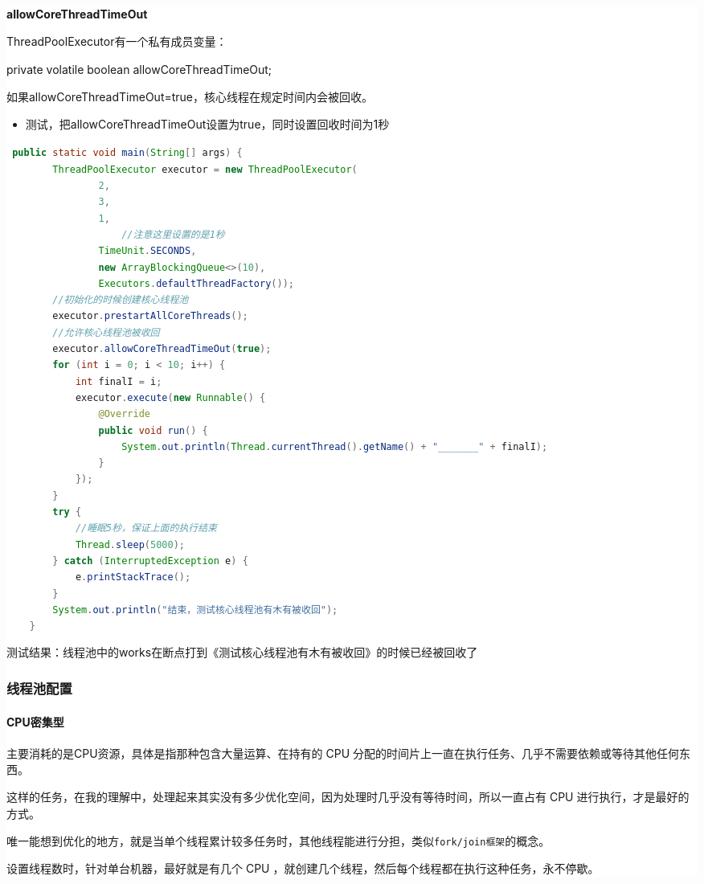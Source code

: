 **allowCoreThreadTimeOut**

ThreadPoolExecutor有一个私有成员变量：

private volatile boolean allowCoreThreadTimeOut;

如果allowCoreThreadTimeOut=true，核心线程在规定时间内会被回收。

- 测试，把allowCoreThreadTimeOut设置为true，同时设置回收时间为1秒

```java
 public static void main(String[] args) {
        ThreadPoolExecutor executor = new ThreadPoolExecutor(
                2,
                3,
                1,
          			//注意这里设置的是1秒
                TimeUnit.SECONDS,
                new ArrayBlockingQueue<>(10),
                Executors.defaultThreadFactory());
        //初始化的时候创建核心线程池
        executor.prestartAllCoreThreads();
        //允许核心线程池被收回
        executor.allowCoreThreadTimeOut(true);
        for (int i = 0; i < 10; i++) {
            int finalI = i;
            executor.execute(new Runnable() {
                @Override
                public void run() {
                    System.out.println(Thread.currentThread().getName() + "_______" + finalI);
                }
            });
        }
        try {
            //睡眠5秒，保证上面的执行结束
            Thread.sleep(5000);
        } catch (InterruptedException e) {
            e.printStackTrace();
        }
        System.out.println("结束，测试核心线程池有木有被收回");
    }
```

测试结果：线程池中的works在断点打到《测试核心线程池有木有被收回》的时候已经被回收了

### 线程池配置

#### CPU密集型

主要消耗的是CPU资源，具体是指那种包含大量运算、在持有的 CPU 分配的时间片上一直在执行任务、几乎不需要依赖或等待其他任何东西。

这样的任务，在我的理解中，处理起来其实没有多少优化空间，因为处理时几乎没有等待时间，所以一直占有 CPU 进行执行，才是最好的方式。

唯一能想到优化的地方，就是当单个线程累计较多任务时，其他线程能进行分担，类似`fork/join框架`的概念。

设置线程数时，针对单台机器，最好就是有几个 CPU ，就创建几个线程，然后每个线程都在执行这种任务，永不停歇。
